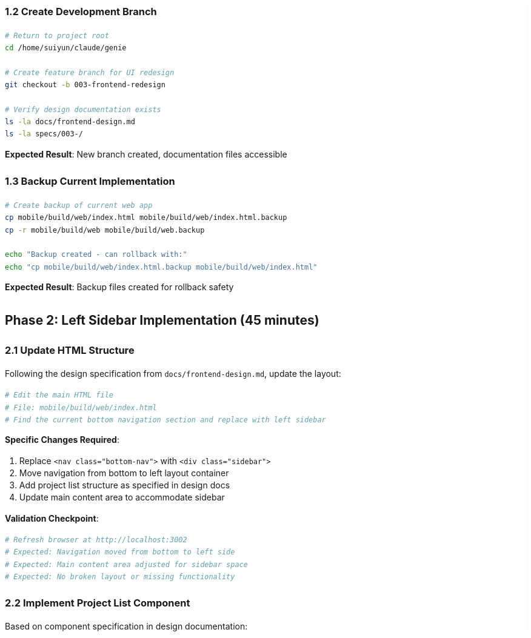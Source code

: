 ### 1.2 Create Development Branch
```bash
# Return to project root
cd /home/suiyun/claude/genie

# Create feature branch for UI redesign
git checkout -b 003-frontend-redesign

# Verify design documentation exists
ls -la docs/frontend-design.md
ls -la specs/003-/
```

**Expected Result**: New branch created, documentation files accessible

### 1.3 Backup Current Implementation
```bash
# Create backup of current web app
cp mobile/build/web/index.html mobile/build/web/index.html.backup
cp -r mobile/build/web mobile/build/web.backup

echo "Backup created - can rollback with:"
echo "cp mobile/build/web/index.html.backup mobile/build/web/index.html"
```

**Expected Result**: Backup files created for rollback safety

## Phase 2: Left Sidebar Implementation (45 minutes)

### 2.1 Update HTML Structure
Following the design specification from `docs/frontend-design.md`, update the layout:

```bash
# Edit the main HTML file
# File: mobile/build/web/index.html
# Find the current bottom navigation section and replace with left sidebar
```

**Specific Changes Required**:
1. Replace `<nav class="bottom-nav">` with `<div class="sidebar">`
2. Move navigation from bottom to left layout container
3. Add project list structure as specified in design docs
4. Update main content area to accommodate sidebar

**Validation Checkpoint**:
```bash
# Refresh browser at http://localhost:3002
# Expected: Navigation moved from bottom to left side
# Expected: Main content area adjusted for sidebar space
# Expected: No broken layout or missing functionality
```

### 2.2 Implement Project List Component
Based on component specification in design documentation:
